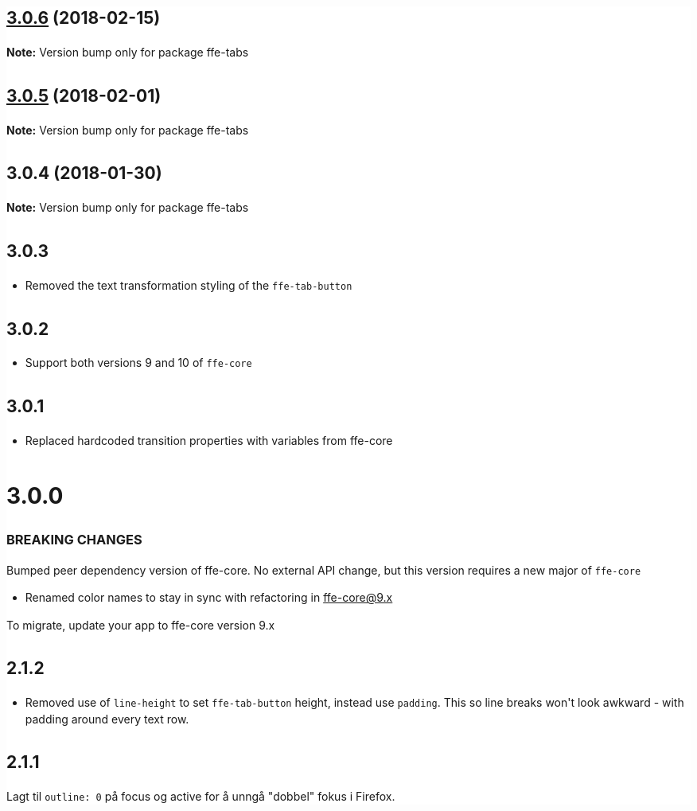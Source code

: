## [3.0.6](https://github.com/SpareBank1/designsystem/compare/ffe-tabs@3.0.5...ffe-tabs@3.0.6) (2018-02-15)

**Note:** Version bump only for package ffe-tabs

<a name="3.0.5"></a>

## [3.0.5](https://github.com/SpareBank1/designsystem/compare/ffe-tabs@3.0.4...ffe-tabs@3.0.5) (2018-02-01)

**Note:** Version bump only for package ffe-tabs

<a name="3.0.4"></a>

## 3.0.4 (2018-01-30)

**Note:** Version bump only for package ffe-tabs

## 3.0.3

-   Removed the text transformation styling of the `ffe-tab-button`

## 3.0.2

-   Support both versions 9 and 10 of `ffe-core`

## 3.0.1

-   Replaced hardcoded transition properties with variables from ffe-core

# 3.0.0

### BREAKING CHANGES

Bumped peer dependency version of ffe-core. No external API change, but this version requires a new major of `ffe-core`

-   Renamed color names to stay in sync with refactoring in ffe-core@9.x

To migrate, update your app to ffe-core version 9.x

## 2.1.2

-   Removed use of `line-height` to set `ffe-tab-button` height, instead use `padding`. This so line breaks won't look awkward - with padding around every text row.

## 2.1.1

Lagt til `outline: 0` på focus og active for å unngå "dobbel" fokus i Firefox.
